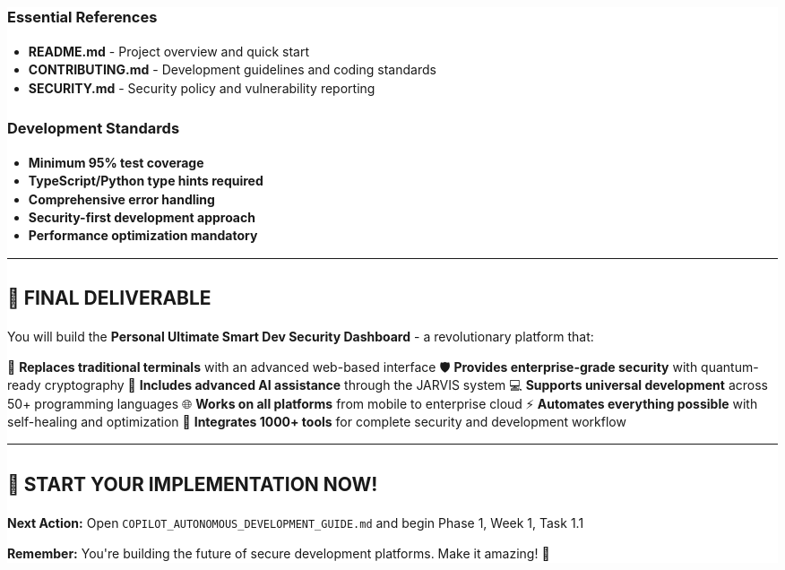 ### Essential References
- **README.md** - Project overview and quick start
- **CONTRIBUTING.md** - Development guidelines and coding standards
- **SECURITY.md** - Security policy and vulnerability reporting

### Development Standards
- **Minimum 95% test coverage**
- **TypeScript/Python type hints required**
- **Comprehensive error handling**
- **Security-first development approach**
- **Performance optimization mandatory**

---

## 🏁 FINAL DELIVERABLE

You will build the **Personal Ultimate Smart Dev Security Dashboard** - a revolutionary platform that:

🎯 **Replaces traditional terminals** with an advanced web-based interface
🛡️ **Provides enterprise-grade security** with quantum-ready cryptography
🤖 **Includes advanced AI assistance** through the JARVIS system
💻 **Supports universal development** across 50+ programming languages
🌐 **Works on all platforms** from mobile to enterprise cloud
⚡ **Automates everything possible** with self-healing and optimization
🔧 **Integrates 1000+ tools** for complete security and development workflow

---

## 🚀 START YOUR IMPLEMENTATION NOW!

**Next Action:** Open `COPILOT_AUTONOMOUS_DEVELOPMENT_GUIDE.md` and begin Phase 1, Week 1, Task 1.1

**Remember:** You're building the future of secure development platforms. Make it amazing! 🌟